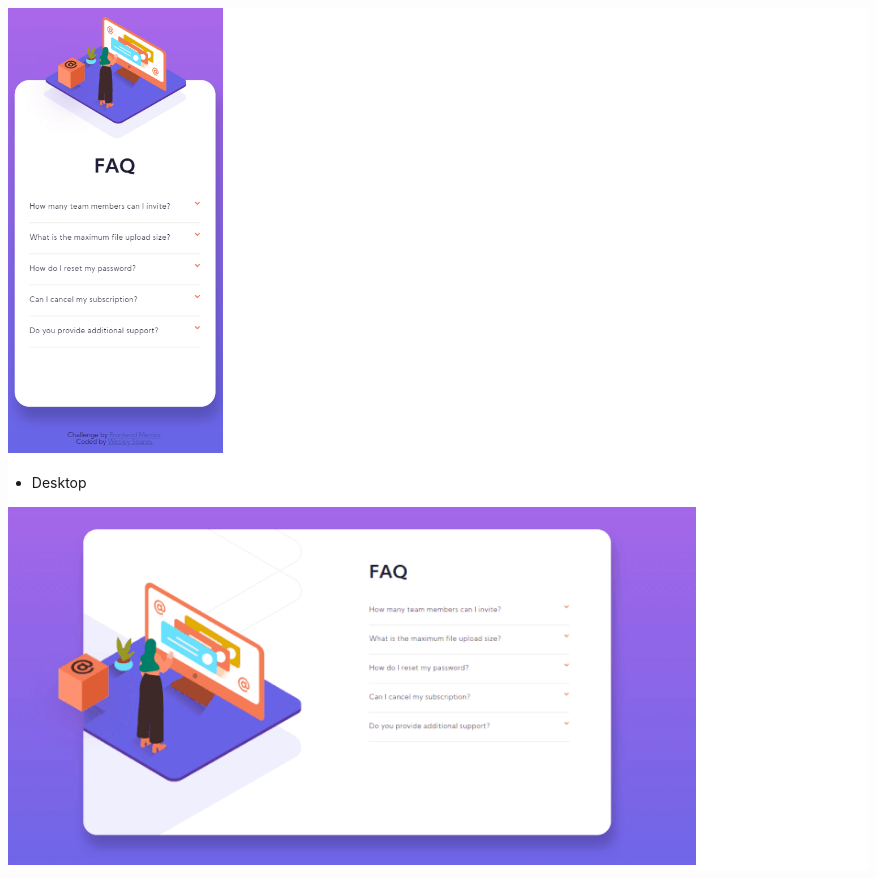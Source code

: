 <img src="./screenshot_mobile.PNG" width="25%">


- Desktop
<img src="./screenshot_desktop.gif" width="80%">